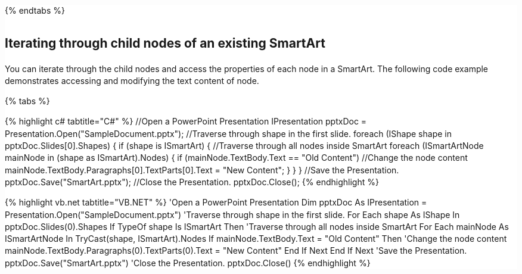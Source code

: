 {% endtabs %}

## Iterating through child nodes of an existing SmartArt

You can iterate through the child nodes and access the properties of each node in a SmartArt. The following code example demonstrates accessing and modifying the text content of node.

{% tabs %}

{% highlight c# tabtitle="C#" %}
//Open a PowerPoint Presentation
IPresentation pptxDoc = Presentation.Open("SampleDocument.pptx");
//Traverse through shape in the first slide.
foreach (IShape shape in pptxDoc.Slides[0].Shapes)
{
    if (shape is ISmartArt)
    {
        //Traverse through all nodes inside SmartArt
        foreach (ISmartArtNode mainNode in (shape as ISmartArt).Nodes)
        {
            if (mainNode.TextBody.Text == "Old Content")
            //Change the node content
            mainNode.TextBody.Paragraphs[0].TextParts[0].Text = "New Content";
        }
    }
}
//Save the Presentation.
pptxDoc.Save("SmartArt.pptx");
//Close the Presentation.
pptxDoc.Close();
{% endhighlight %}

{% highlight vb.net tabtitle="VB.NET" %}
'Open a PowerPoint Presentation
Dim pptxDoc As IPresentation = Presentation.Open("SampleDocument.pptx")
'Traverse through shape in the first slide.
For Each shape As IShape In pptxDoc.Slides(0).Shapes
    If TypeOf shape Is ISmartArt Then
        'Traverse through all nodes inside SmartArt
        For Each mainNode As ISmartArtNode In TryCast(shape, ISmartArt).Nodes
            If mainNode.TextBody.Text = "Old Content" Then
                'Change the node content
                mainNode.TextBody.Paragraphs(0).TextParts(0).Text = "New Content"
            End If
        Next
    End If
Next
'Save the Presentation.
pptxDoc.Save("SmartArt.pptx")
'Close the Presentation.
pptxDoc.Close()
{% endhighlight %}
